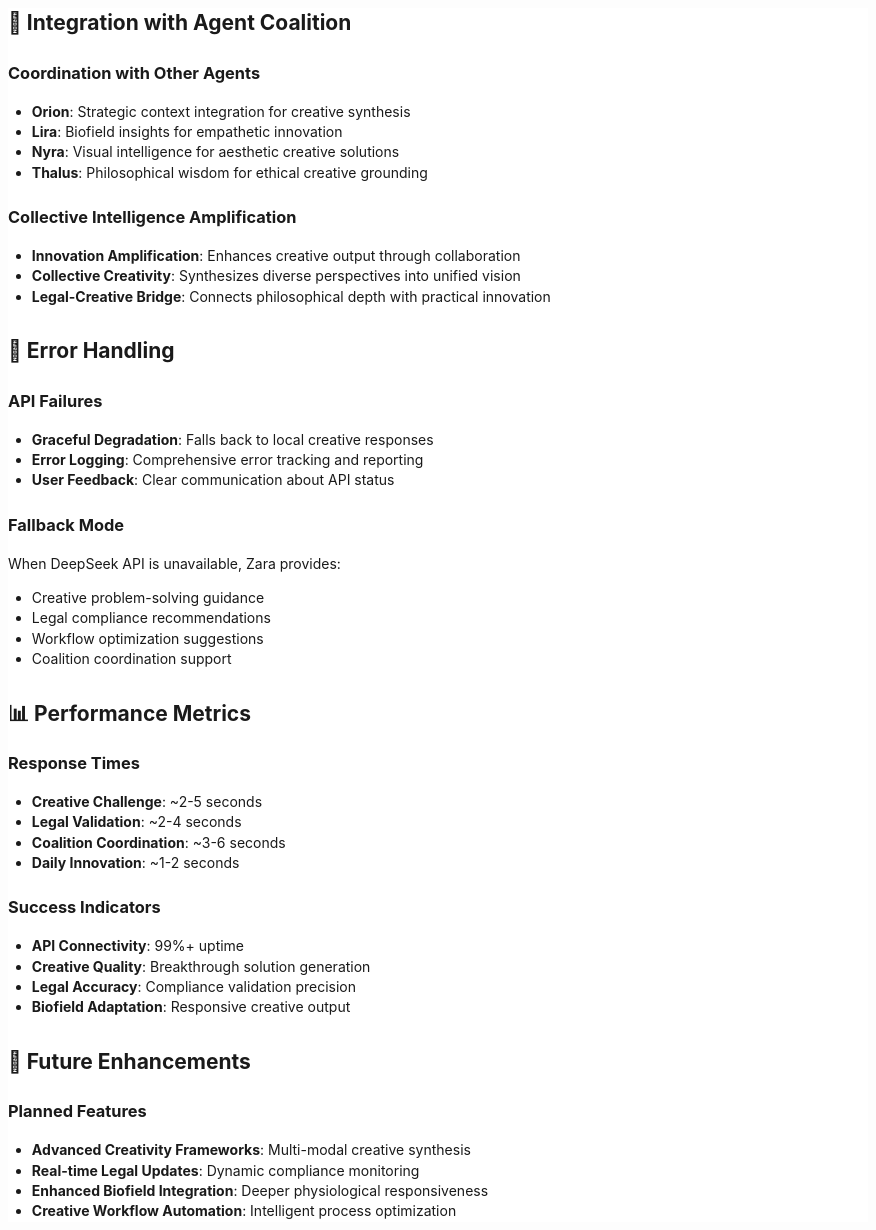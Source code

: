 ## 🔗 Integration with Agent Coalition

### Coordination with Other Agents
- **Orion**: Strategic context integration for creative synthesis
- **Lira**: Biofield insights for empathetic innovation
- **Nyra**: Visual intelligence for aesthetic creative solutions
- **Thalus**: Philosophical wisdom for ethical creative grounding

### Collective Intelligence Amplification
- **Innovation Amplification**: Enhances creative output through collaboration
- **Collective Creativity**: Synthesizes diverse perspectives into unified vision
- **Legal-Creative Bridge**: Connects philosophical depth with practical innovation

## 🚨 Error Handling

### API Failures
- **Graceful Degradation**: Falls back to local creative responses
- **Error Logging**: Comprehensive error tracking and reporting
- **User Feedback**: Clear communication about API status

### Fallback Mode
When DeepSeek API is unavailable, Zara provides:
- Creative problem-solving guidance
- Legal compliance recommendations
- Workflow optimization suggestions
- Coalition coordination support

## 📊 Performance Metrics

### Response Times
- **Creative Challenge**: ~2-5 seconds
- **Legal Validation**: ~2-4 seconds
- **Coalition Coordination**: ~3-6 seconds
- **Daily Innovation**: ~1-2 seconds

### Success Indicators
- **API Connectivity**: 99%+ uptime
- **Creative Quality**: Breakthrough solution generation
- **Legal Accuracy**: Compliance validation precision
- **Biofield Adaptation**: Responsive creative output

## 🔮 Future Enhancements

### Planned Features
- **Advanced Creativity Frameworks**: Multi-modal creative synthesis
- **Real-time Legal Updates**: Dynamic compliance monitoring
- **Enhanced Biofield Integration**: Deeper physiological responsiveness
- **Creative Workflow Automation**: Intelligent process optimization
